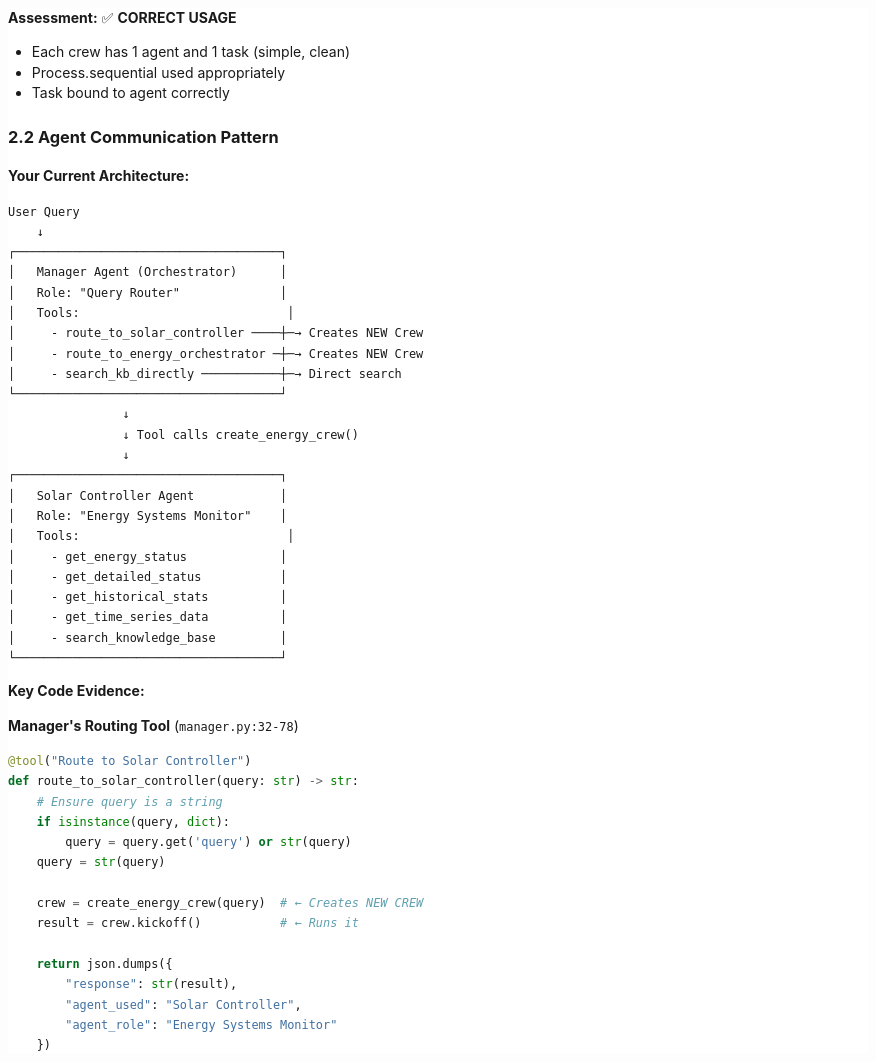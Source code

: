 **Assessment:** ✅ **CORRECT USAGE**
- Each crew has 1 agent and 1 task (simple, clean)
- Process.sequential used appropriately
- Task bound to agent correctly

### 2.2 Agent Communication Pattern

**Your Current Architecture:**

```
User Query
    ↓
┌─────────────────────────────────────┐
│   Manager Agent (Orchestrator)      │
│   Role: "Query Router"              │
│   Tools:                             │
│     - route_to_solar_controller ────┼─→ Creates NEW Crew
│     - route_to_energy_orchestrator ─┼─→ Creates NEW Crew
│     - search_kb_directly ───────────┼─→ Direct search
└─────────────────────────────────────┘
                ↓
                ↓ Tool calls create_energy_crew()
                ↓
┌─────────────────────────────────────┐
│   Solar Controller Agent            │
│   Role: "Energy Systems Monitor"    │
│   Tools:                             │
│     - get_energy_status             │
│     - get_detailed_status           │
│     - get_historical_stats          │
│     - get_time_series_data          │
│     - search_knowledge_base         │
└─────────────────────────────────────┘
```

**Key Code Evidence:**

**Manager's Routing Tool** (`manager.py:32-78`)
```python
@tool("Route to Solar Controller")
def route_to_solar_controller(query: str) -> str:
    # Ensure query is a string
    if isinstance(query, dict):
        query = query.get('query') or str(query)
    query = str(query)

    crew = create_energy_crew(query)  # ← Creates NEW CREW
    result = crew.kickoff()           # ← Runs it

    return json.dumps({
        "response": str(result),
        "agent_used": "Solar Controller",
        "agent_role": "Energy Systems Monitor"
    })
```
